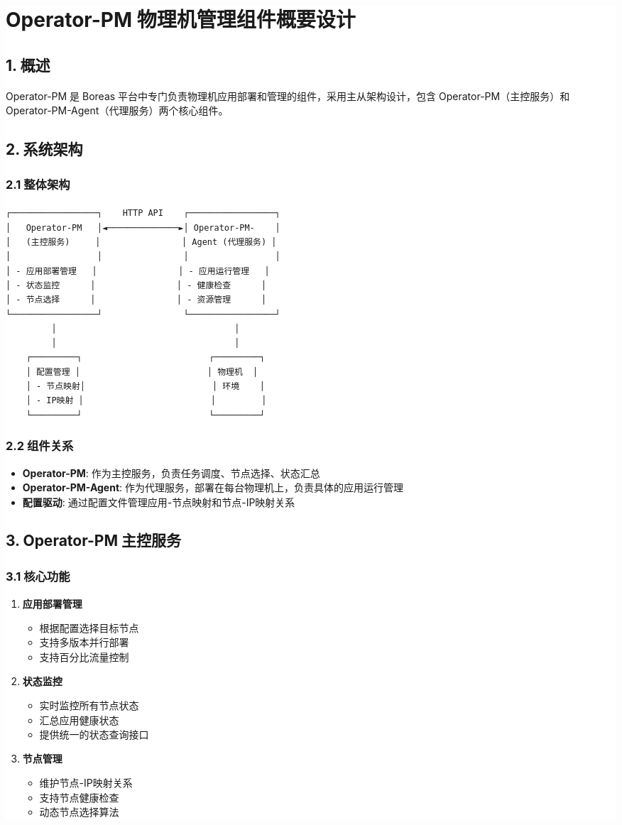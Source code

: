 # Operator-PM 物理机管理组件概要设计

## 1. 概述

Operator-PM 是 Boreas 平台中专门负责物理机应用部署和管理的组件，采用主从架构设计，包含 Operator-PM（主控服务）和 Operator-PM-Agent（代理服务）两个核心组件。

## 2. 系统架构

### 2.1 整体架构

```
┌─────────────────┐    HTTP API    ┌─────────────────┐
│   Operator-PM   │◄──────────────►│ Operator-PM-    │
│   (主控服务)     │                │ Agent (代理服务) │
│                 │                │                 │
│ - 应用部署管理   │                │ - 应用运行管理   │
│ - 状态监控      │                │ - 健康检查      │
│ - 节点选择      │                │ - 资源管理      │
└─────────────────┘                └─────────────────┘
         │                                   │
         │                                   │
    ┌─────────┐                         ┌─────────┐
    │ 配置管理 │                         │ 物理机  │
    │ - 节点映射│                         │ 环境    │
    │ - IP映射 │                         │         │
    └─────────┘                         └─────────┘
```

### 2.2 组件关系

- **Operator-PM**: 作为主控服务，负责任务调度、节点选择、状态汇总
- **Operator-PM-Agent**: 作为代理服务，部署在每台物理机上，负责具体的应用运行管理
- **配置驱动**: 通过配置文件管理应用-节点映射和节点-IP映射关系

## 3. Operator-PM 主控服务

### 3.1 核心功能

1. **应用部署管理**
   - 根据配置选择目标节点
   - 支持多版本并行部署
   - 支持百分比流量控制

2. **状态监控**
   - 实时监控所有节点状态
   - 汇总应用健康状态
   - 提供统一的状态查询接口

3. **节点管理**
   - 维护节点-IP映射关系
   - 支持节点健康检查
   - 动态节点选择算法

